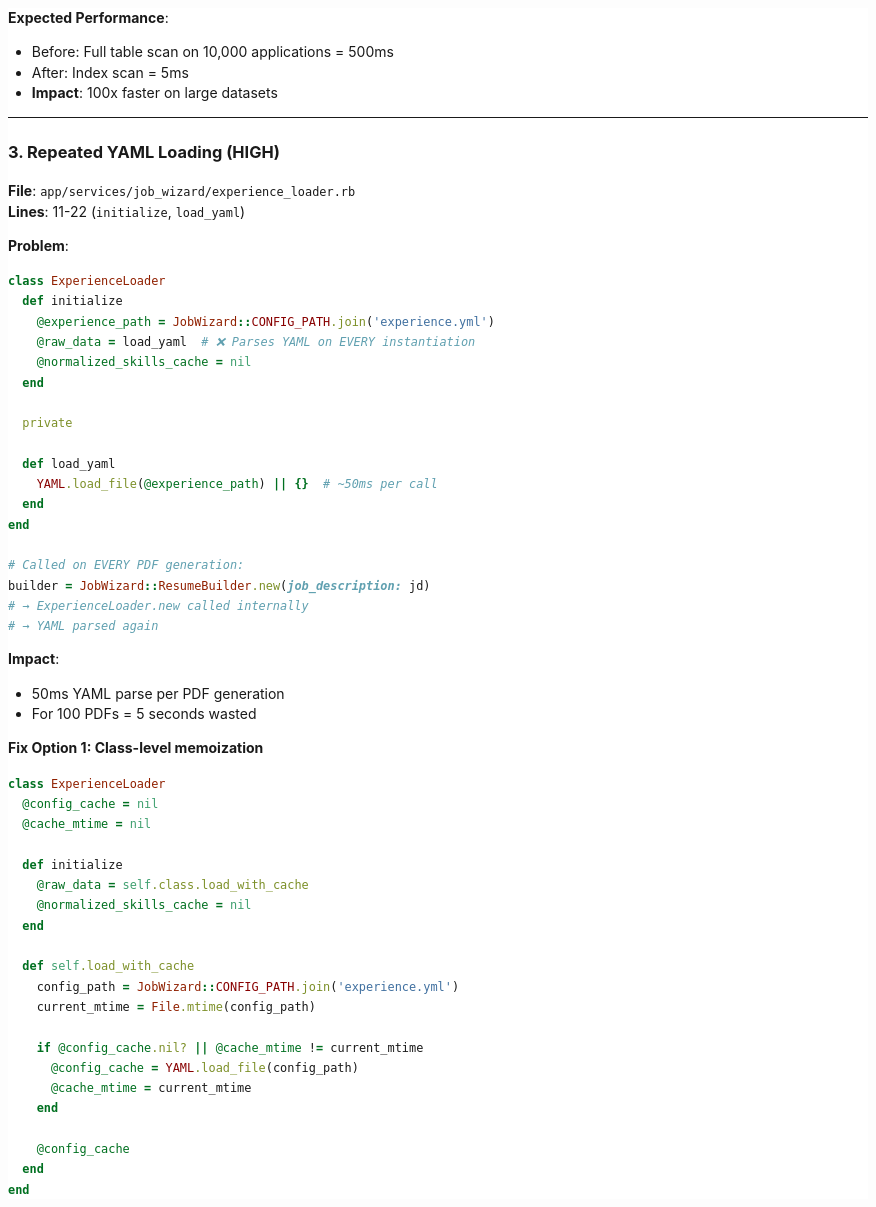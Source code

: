 **Expected Performance**:
- Before: Full table scan on 10,000 applications = 500ms
- After: Index scan = 5ms
- **Impact**: 100x faster on large datasets

---

### 3. Repeated YAML Loading (HIGH)

**File**: `app/services/job_wizard/experience_loader.rb`  
**Lines**: 11-22 (`initialize`, `load_yaml`)

**Problem**:
```ruby
class ExperienceLoader
  def initialize
    @experience_path = JobWizard::CONFIG_PATH.join('experience.yml')
    @raw_data = load_yaml  # ❌ Parses YAML on EVERY instantiation
    @normalized_skills_cache = nil
  end
  
  private
  
  def load_yaml
    YAML.load_file(@experience_path) || {}  # ~50ms per call
  end
end

# Called on EVERY PDF generation:
builder = JobWizard::ResumeBuilder.new(job_description: jd)
# → ExperienceLoader.new called internally
# → YAML parsed again
```

**Impact**:
- 50ms YAML parse per PDF generation
- For 100 PDFs = 5 seconds wasted

**Fix Option 1: Class-level memoization**
```ruby
class ExperienceLoader
  @config_cache = nil
  @cache_mtime = nil
  
  def initialize
    @raw_data = self.class.load_with_cache
    @normalized_skills_cache = nil
  end
  
  def self.load_with_cache
    config_path = JobWizard::CONFIG_PATH.join('experience.yml')
    current_mtime = File.mtime(config_path)
    
    if @config_cache.nil? || @cache_mtime != current_mtime
      @config_cache = YAML.load_file(config_path)
      @cache_mtime = current_mtime
    end
    
    @config_cache
  end
end
```
